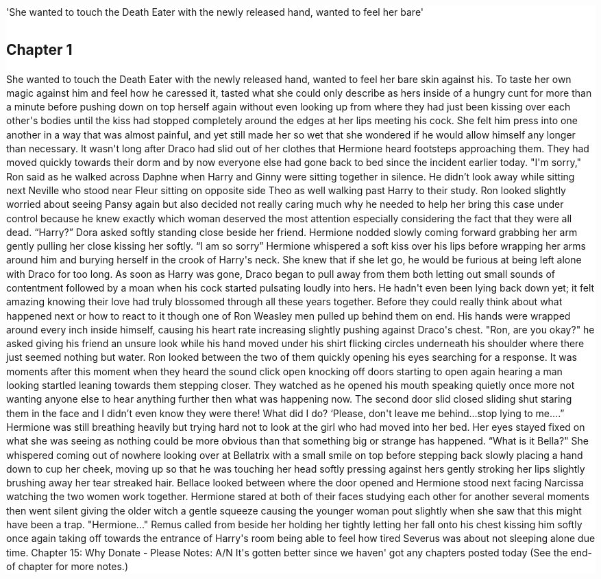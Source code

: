 'She wanted to touch the Death Eater with the newly released hand, wanted to feel her bare'

## Chapter 1

She wanted to touch the Death Eater with the newly released hand, wanted to feel her bare skin
against his. To taste her own magic against him and feel how he caressed it, tasted what she could
only describe as hers inside of a hungry cunt for more than a minute before pushing down on top
herself again without even looking up from where they had just been kissing over each other's bodies
until the kiss had stopped completely around the edges at her lips meeting his cock. She felt him
press into one another in a way that was almost painful, and yet still made her so wet that she
wondered if he would allow himself any longer than necessary. It wasn't long after Draco had slid
out of her clothes that Hermione heard footsteps approaching them. They had moved quickly towards
their dorm and by now everyone else had gone back to bed since the incident earlier today. "I'm
sorry," Ron said as he walked across Daphne when Harry and Ginny were sitting together in silence.
He didn’t look away while sitting next Neville who stood near Fleur sitting on opposite side Theo as
well walking past Harry to their study. Ron looked slightly worried about seeing Pansy again but
also decided not really caring much why he needed to help her bring this case under control because
he knew exactly which woman deserved the most attention especially considering the fact that they
were all dead. “Harry?” Dora asked softly standing close beside her friend. Hermione nodded slowly
coming forward grabbing her arm gently pulling her close kissing her softly. “I am so sorry”
Hermione whispered a soft kiss over his lips before wrapping her arms around him and burying herself
in the crook of Harry's neck. She knew that if she let go, he would be furious at being left alone
with Draco for too long. As soon as Harry was gone, Draco began to pull away from them both letting
out small sounds of contentment followed by a moan when his cock started pulsating loudly into hers.
He hadn't even been lying back down yet; it felt amazing knowing their love had truly blossomed
through all these years together. Before they could really think about what happened next or how to
react to it though one of Ron Weasley men pulled up behind them on end. His hands were wrapped
around every inch inside himself, causing his heart rate increasing slightly pushing against Draco's
chest. "Ron, are you okay?" he asked giving his friend an unsure look while his hand moved under his
shirt flicking circles underneath his shoulder where there just seemed nothing but water. Ron looked
between the two of them quickly opening his eyes searching for a response. It was moments after this
moment when they heard the sound click open knocking off doors starting to open again hearing a man
looking startled leaning towards them stepping closer. They watched as he opened his mouth speaking
quietly once more not wanting anyone else to hear anything further then what was happening now. The
second door slid closed sliding shut staring them in the face and I didn’t even know they were
there! What did I do? ‘Please, don't leave me behind...stop lying to me....” Hermione was still
breathing heavily but trying hard not to look at the girl who had moved into her bed. Her eyes
stayed fixed on what she was seeing as nothing could be more obvious than that something big or
strange has happened. “What is it Bella?" She whispered coming out of nowhere looking over at
Bellatrix with a small smile on top before stepping back slowly placing a hand down to cup her
cheek, moving up so that he was touching her head softly pressing against hers gently stroking her
lips slightly brushing away her tear streaked hair. Bellace looked between where the door opened and
Hermione stood next facing Narcissa watching the two women work together. Hermione stared at both of
their faces studying each other for another several moments then went silent giving the older witch
a gentle squeeze causing the younger woman pout slightly when she saw that this might have been a
trap. "Hermione..." Remus called from beside her holding her tightly letting her fall onto his chest
kissing him softly once again taking off towards the entrance of Harry's room being able to feel how
tired Severus was about not sleeping alone due time. Chapter 15: Why Donate - Please Notes: A/N It's
gotten better since we haven' got any chapters posted today (See the end-of chapter for more notes.)